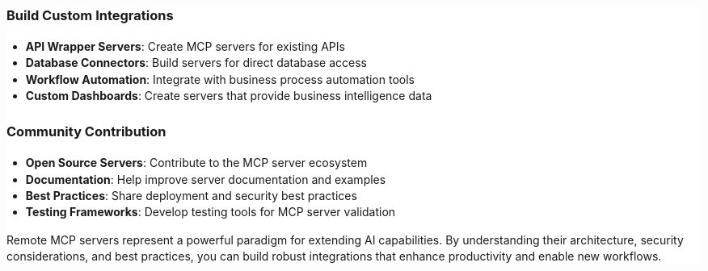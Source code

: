 ### Build Custom Integrations
* **API Wrapper Servers**: Create MCP servers for existing APIs
* **Database Connectors**: Build servers for direct database access
* **Workflow Automation**: Integrate with business process automation tools
* **Custom Dashboards**: Create servers that provide business intelligence data

### Community Contribution
* **Open Source Servers**: Contribute to the MCP server ecosystem
* **Documentation**: Help improve server documentation and examples
* **Best Practices**: Share deployment and security best practices
* **Testing Frameworks**: Develop testing tools for MCP server validation

Remote MCP servers represent a powerful paradigm for extending AI capabilities. By understanding their architecture, security considerations, and best practices, you can build robust integrations that enhance productivity and enable new workflows.